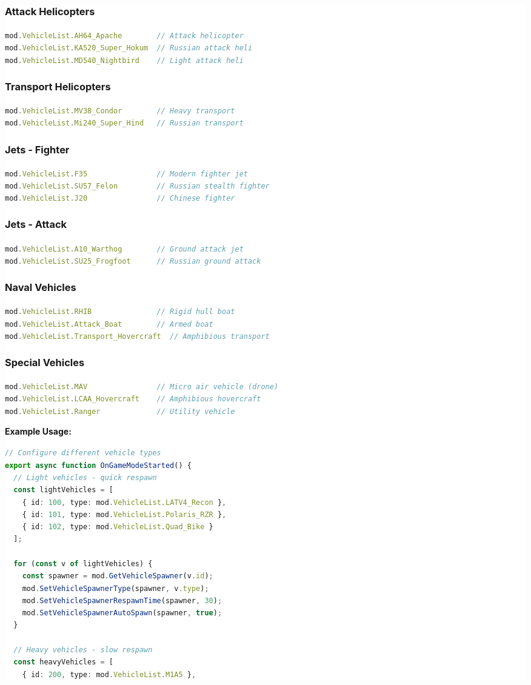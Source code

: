 ### Attack Helicopters

```typescript
mod.VehicleList.AH64_Apache        // Attack helicopter
mod.VehicleList.KA520_Super_Hokum  // Russian attack heli
mod.VehicleList.MD540_Nightbird    // Light attack heli
```

### Transport Helicopters

```typescript
mod.VehicleList.MV38_Condor        // Heavy transport
mod.VehicleList.Mi240_Super_Hind   // Russian transport
```

### Jets - Fighter

```typescript
mod.VehicleList.F35                // Modern fighter jet
mod.VehicleList.SU57_Felon         // Russian stealth fighter
mod.VehicleList.J20                // Chinese fighter
```

### Jets - Attack

```typescript
mod.VehicleList.A10_Warthog        // Ground attack jet
mod.VehicleList.SU25_Frogfoot      // Russian ground attack
```

### Naval Vehicles

```typescript
mod.VehicleList.RHIB               // Rigid hull boat
mod.VehicleList.Attack_Boat        // Armed boat
mod.VehicleList.Transport_Hovercraft  // Amphibious transport
```

### Special Vehicles

```typescript
mod.VehicleList.MAV                // Micro air vehicle (drone)
mod.VehicleList.LCAA_Hovercraft    // Amphibious hovercraft
mod.VehicleList.Ranger             // Utility vehicle
```

**Example Usage:**

```typescript
// Configure different vehicle types
export async function OnGameModeStarted() {
  // Light vehicles - quick respawn
  const lightVehicles = [
    { id: 100, type: mod.VehicleList.LATV4_Recon },
    { id: 101, type: mod.VehicleList.Polaris_RZR },
    { id: 102, type: mod.VehicleList.Quad_Bike }
  ];

  for (const v of lightVehicles) {
    const spawner = mod.GetVehicleSpawner(v.id);
    mod.SetVehicleSpawnerType(spawner, v.type);
    mod.SetVehicleSpawnerRespawnTime(spawner, 30);
    mod.SetVehicleSpawnerAutoSpawn(spawner, true);
  }

  // Heavy vehicles - slow respawn
  const heavyVehicles = [
    { id: 200, type: mod.VehicleList.M1A5 },
```